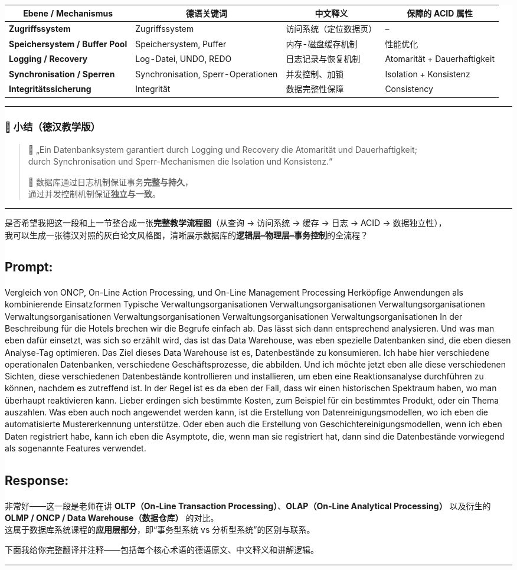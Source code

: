 | Ebene / Mechanismus | 德语关键词 | 中文释义 | 保障的 ACID 属性 |
| --- | --- | --- | --- |
| **Zugriffssystem** | Zugriffssystem | 访问系统（定位数据页） | – |
| **Speichersystem / Buffer Pool** | Speichersystem, Puffer | 内存-磁盘缓存机制 | 性能优化 |
| **Logging / Recovery** | Log-Datei, UNDO, REDO | 日志记录与恢复机制 | Atomarität + Dauerhaftigkeit |
| **Synchronisation / Sperren** | Synchronisation, Sperr-Operationen | 并发控制、加锁 | Isolation + Konsistenz |
| **Integritätssicherung** | Integrität | 数据完整性保障 | Consistency |

* * *

### 📘 小结（德汉教学版）

> 💬 „Ein Datenbanksystem garantiert durch Logging und Recovery die Atomarität und Dauerhaftigkeit;  
> durch Synchronisation und Sperr-Mechanismen die Isolation und Konsistenz.“
> 
> 🧩 数据库通过日志机制保证事务**完整与持久**，  
> 通过并发控制机制保证**独立与一致**。

* * *

是否希望我把这一段和上一节整合成一张**完整教学流程图**（从查询 → 访问系统 → 缓存 → 日志 → ACID → 数据独立性），  
我可以生成一张德汉对照的灰白论文风格图，清晰展示数据库的**逻辑层–物理层–事务控制**的全流程？

## Prompt:
Vergleich von ONCP, On-Line Action Processing, und On-Line Management Processing Herköpfige Anwendungen als kombinierende Einsatzformen Typische Verwaltungsorganisationen Verwaltungsorganisationen Verwaltungsorganisationen Verwaltungsorganisationen Verwaltungsorganisationen Verwaltungsorganisationen Verwaltungsorganisationen In der Beschreibung für die Hotels brechen wir die Begrufe einfach ab. Das lässt sich dann entsprechend analysieren. Und was man eben dafür einsetzt, was sich so erzählt wird, das ist das Data Warehouse, was eben spezielle Datenbanken sind, die eben diesen Analyse-Tag optimieren. Das Ziel dieses Data Warehouse ist es, Datenbestände zu konsumieren. Ich habe hier verschiedene operationalen Datenbanken, verschiedene Geschäftsprozesse, die abbilden. Und ich möchte jetzt eben alle diese verschiedenen Sichten, diese verschiedenen Datenbestände kontrollieren und installieren, um eben eine Reaktionsanalyse durchführen zu können, nachdem es zutreffend ist. In der Regel ist es da eben der Fall, dass wir einen historischen Spektraum haben, wo man überhaupt reaktivieren kann. Lieber erdingen sich bestimmte Kosten, zum Beispiel für ein bestimmtes Produkt, oder ein Thema auszahlen. Was eben auch noch angewendet werden kann, ist die Erstellung von Datenreinigungsmodellen, wo ich eben die automatisierte Mustererkennung unterstütze. Oder eben auch die Erstellung von Geschichtereinigungsmodellen, wenn ich eben Daten registriert habe, kann ich eben die Asymptote, die, wenn man sie registriert hat, dann sind die Datenbestände vorwiegend als sogenannte Features verwendet.

## Response:
非常好——这一段是老师在讲 **OLTP（On-Line Transaction Processing）**、**OLAP（On-Line Analytical Processing）** 以及衍生的 **OLMP / ONCP / Data Warehouse（数据仓库）** 的对比。  
这属于数据库系统课程的**应用层部分**，即“事务型系统 vs 分析型系统”的区别与联系。

下面我给你完整翻译并注释——包括每个核心术语的德语原文、中文释义和讲解逻辑。

* * *
